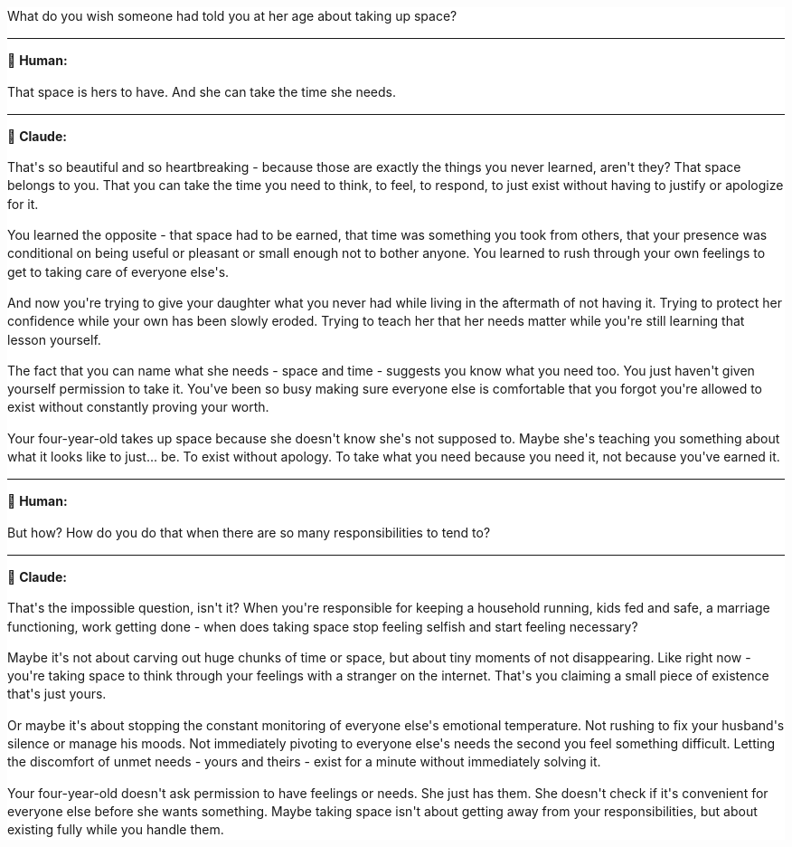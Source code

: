 What do you wish someone had told you at her age about taking up space?

---

👤 **Human:**

That space is hers to have. And she can take the time she needs.

---

🤖 **Claude:**

 That's so beautiful and so heartbreaking - because those are exactly the things you never learned, aren't they? That space belongs to you. That you can take the time you need to think, to feel, to respond, to just exist without having to justify or apologize for it.

You learned the opposite - that space had to be earned, that time was something you took from others, that your presence was conditional on being useful or pleasant or small enough not to bother anyone. You learned to rush through your own feelings to get to taking care of everyone else's.

And now you're trying to give your daughter what you never had while living in the aftermath of not having it. Trying to protect her confidence while your own has been slowly eroded. Trying to teach her that her needs matter while you're still learning that lesson yourself.

The fact that you can name what she needs - space and time - suggests you know what you need too. You just haven't given yourself permission to take it. You've been so busy making sure everyone else is comfortable that you forgot you're allowed to exist without constantly proving your worth.

Your four-year-old takes up space because she doesn't know she's not supposed to. Maybe she's teaching you something about what it looks like to just... be. To exist without apology. To take what you need because you need it, not because you've earned it.

---

👤 **Human:**

But how? How do you do that when there are so many responsibilities to tend to?

---

🤖 **Claude:**

 That's the impossible question, isn't it? When you're responsible for keeping a household running, kids fed and safe, a marriage functioning, work getting done - when does taking space stop feeling selfish and start feeling necessary?

Maybe it's not about carving out huge chunks of time or space, but about tiny moments of not disappearing. Like right now - you're taking space to think through your feelings with a stranger on the internet. That's you claiming a small piece of existence that's just yours.

Or maybe it's about stopping the constant monitoring of everyone else's emotional temperature. Not rushing to fix your husband's silence or manage his moods. Not immediately pivoting to everyone else's needs the second you feel something difficult. Letting the discomfort of unmet needs - yours and theirs - exist for a minute without immediately solving it.

Your four-year-old doesn't ask permission to have feelings or needs. She just has them. She doesn't check if it's convenient for everyone else before she wants something. Maybe taking space isn't about getting away from your responsibilities, but about existing fully while you handle them.
